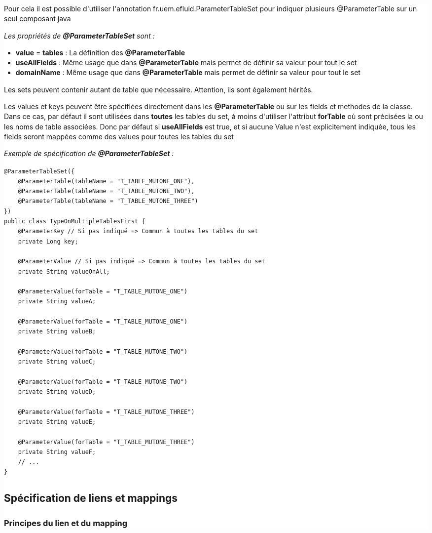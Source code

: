 Pour cela il est possible d'utiliser l'annotation fr.uem.efluid.ParameterTableSet pour indiquer plusieurs @ParameterTable sur un seul composant java

*Les propriétés de __@ParameterTableSet__ sont :*

* **value** = **tables** : La définition des **@ParameterTable**
* **useAllFields** : Même usage que dans **@ParameterTable** mais permet de définir sa valeur pour tout le set
* **domainName** : Même usage que dans **@ParameterTable** mais permet de définir sa valeur pour tout le set

Les sets peuvent contenir autant de table que nécessaire. Attention, ils sont également hérités.

Les values et keys peuvent être spécifiées directement dans les **@ParameterTable** ou sur les fields et methodes de la classe. Dans ce cas, par défaut il sont utilisées dans **toutes** les tables du set, à moins d'utiliser l'attribut **forTable** où sont précisées la ou les noms de table associées. Donc par défaut si **useAllFields** est true, et si aucune Value n'est explicitement indiquée, tous les fields seront mappées comme des values pour toutes les tables du set

*Exemple de spécification de __@ParameterTableSet__ :*

    @ParameterTableSet({
        @ParameterTable(tableName = "T_TABLE_MUTONE_ONE"),
        @ParameterTable(tableName = "T_TABLE_MUTONE_TWO"),
        @ParameterTable(tableName = "T_TABLE_MUTONE_THREE")
    })
    public class TypeOnMultipleTablesFirst {
        @ParameterKey // Si pas indiqué => Commun à toutes les tables du set
        private Long key;

        @ParameterValue // Si pas indiqué => Commun à toutes les tables du set
        private String valueOnAll;

        @ParameterValue(forTable = "T_TABLE_MUTONE_ONE")
        private String valueA;

        @ParameterValue(forTable = "T_TABLE_MUTONE_ONE")
        private String valueB;

        @ParameterValue(forTable = "T_TABLE_MUTONE_TWO")
        private String valueC;

        @ParameterValue(forTable = "T_TABLE_MUTONE_TWO")
        private String valueD;

        @ParameterValue(forTable = "T_TABLE_MUTONE_THREE")
        private String valueE;

        @ParameterValue(forTable = "T_TABLE_MUTONE_THREE")
        private String valueF;
        // ...
    }

## Spécification de liens et mappings

### Principes du lien et du mapping
